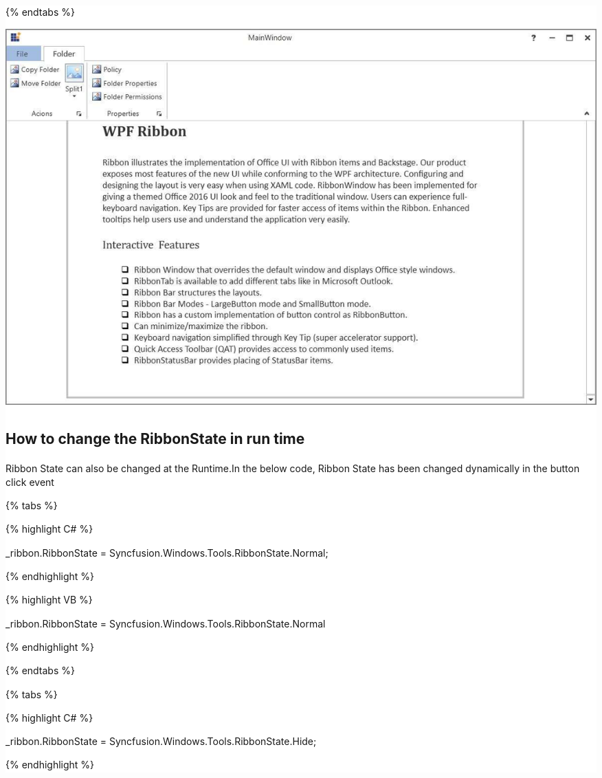 {% endtabs %}

![WPF Ribbon with Adorner RibbonState](ThreetypesofRibbonState_images/wpf-ribbon-with-adorner-state.jpeg)

## How to change the RibbonState in run time

Ribbon State can also be changed at the Runtime.In the below code, Ribbon State has been changed dynamically in the button click event

{% tabs %}

{% highlight C# %}

_ribbon.RibbonState = Syncfusion.Windows.Tools.RibbonState.Normal;

{% endhighlight %}

{% highlight VB %}

_ribbon.RibbonState = Syncfusion.Windows.Tools.RibbonState.Normal

{% endhighlight %}

{% endtabs %}

{% tabs %}

{% highlight C# %}

_ribbon.RibbonState = Syncfusion.Windows.Tools.RibbonState.Hide;

{% endhighlight %}
